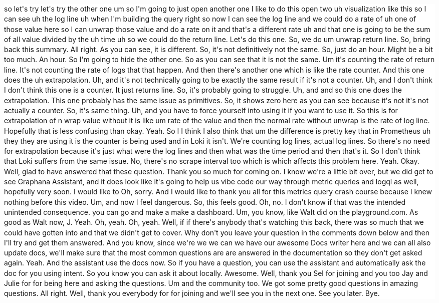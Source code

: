 so let's try let's try the other one um so I'm going to just open another one I like to do this open two uh visualization like this so I can see uh the log line uh when I'm building the query right so now I can see the log line and we could do a rate of uh one of those value here so I can unwrap those value and do a rate on it and that's a different rate uh and that one is going to be the sum of all value divided by the uh time uh so we could do the return line. Let's do this one. So, we do um unwrap return line. So, bring back this summary. All right. As you can see, it is different. So, it's not definitively not the same. So, just do an hour. Might be a bit too much. An hour. So I'm going to hide the other one. So as you can see that it is not the same. Um it's counting the rate of return line. It's not counting the rate of logs that that happen. And then there's another one which is like the rate counter. And this one does the uh extrapolation. Uh, and it's not technically going to be exactly the same result if it's not a counter. Uh, and I don't think I don't think this one is a counter. It just returns line. So, it's probably going to struggle. Uh, and and so this one does the extrapolation. This one probably has the same issue as primitives. So, it shows zero here as you can see because it's not it's not actually a counter. So, it's same thing. Uh, and you have to force yourself into using it if you want to use it. So this is for extrapolation of n wrap value without it is like um rate of the value and then the normal rate without unwrap is the rate of log line. Hopefully that is less confusing than okay. Yeah. So I I think I also think that um the difference is pretty key that in Prometheus uh they they are using it is the counter is being used and in Loki it isn't. We're counting log lines, actual log lines. So there's no need for extrapolation because it's just what were the log lines and then what was the time period and then that's it. So I don't think that Loki suffers from the same issue. No, there's no scrape interval too which is which affects this problem here. Yeah. Okay. Well, glad to have answered that these question. Thank you so much for coming on. I know we're a little bit over, but we did get to see Graphana Assistant, and it does look like it's going to help us vibe code our way through metric queries and logql as well, hopefully very soon. I would like to Oh, sorry. And I would like to thank you all for this metrics query crash course because I knew nothing before this video. Um, and now I feel dangerous. So, this feels good. Oh, no. I don't know if that was the intended unintended consequence. you can go and make a make a dashboard. Um, you know, like Walt did on the playground.com. As good as Walt now, J. Yeah. Oh, yeah. Oh, yeah. Well, if if there's anybody that's watching this back, there was so much that we could have gotten into and that we didn't get to cover. Why don't you leave your question in the comments down below and then I'll try and get them answered. And you know, since we're we we can we have our awesome Docs writer here and we can all also update docs, we'll make sure that the most common questions are are answered in the documentation so they don't get asked again. Yeah. And the assistant use the docs now. So if you have a question, you can use the assistant and automatically ask the doc for you using intent. So you know you can ask it about locally. Awesome. Well, thank you Sel for joining and you too Jay and Julie for for being here and asking the questions. Um and the community too. We got some pretty good questions in amazing questions. All right. Well, thank you everybody for for joining and we'll see you in the next one. See you later. Bye.


